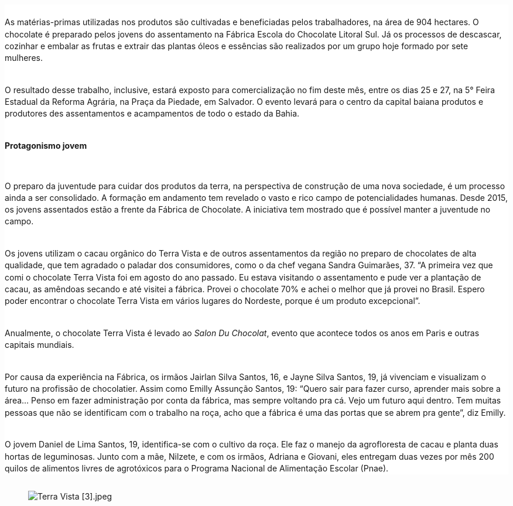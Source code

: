 <p><br />
As mat&eacute;rias-primas utilizadas nos produtos s&atilde;o cultivadas e beneficiadas pelos trabalhadores, na &aacute;rea de 904 hectares. O chocolate &eacute; preparado pelos jovens do assentamento na F&aacute;brica Escola do Chocolate Litoral Sul. J&aacute; os processos de descascar, cozinhar e embalar as frutas e extrair das plantas &oacute;leos e ess&ecirc;ncias s&atilde;o realizados por um grupo hoje formado por sete mulheres.</p>

<p><br />
O resultado desse trabalho, inclusive, estar&aacute; exposto para comercializa&ccedil;&atilde;o no fim deste m&ecirc;s, entre os dias 25 e 27, na 5&deg; Feira Estadual da Reforma Agr&aacute;ria, na Pra&ccedil;a da Piedade, em Salvador. O evento levar&aacute; para o centro da capital baiana produtos e produtores des assentamentos e acampamentos de todo o estado da Bahia.</p>

<p><br />
<strong>Protagonismo jovem</strong></p>

<p>&nbsp;</p>

<p>O preparo da juventude para cuidar dos produtos da terra, na perspectiva de constru&ccedil;&atilde;o de uma nova sociedade, &eacute; um processo ainda a ser consolidado. A forma&ccedil;&atilde;o em andamento tem revelado o vasto e rico campo de potencialidades humanas. Desde 2015, os jovens assentados est&atilde;o a frente da F&aacute;brica de Chocolate. A iniciativa tem mostrado que &eacute; poss&iacute;vel manter a juventude no campo.&nbsp;</p>

<p><br />
Os jovens utilizam o cacau org&acirc;nico do Terra Vista e de outros assentamentos da regi&atilde;o no preparo de chocolates de alta qualidade, que tem agradado o paladar dos consumidores, como o da chef vegana Sandra Guimar&atilde;es, 37. &ldquo;A primeira vez que comi o chocolate Terra Vista foi em agosto do ano passado. Eu estava visitando o assentamento e pude ver a planta&ccedil;&atilde;o de cacau, as am&ecirc;ndoas secando e at&eacute; visitei a f&aacute;brica. Provei o chocolate 70% e achei o melhor que j&aacute; provei no Brasil. Espero poder encontrar o chocolate Terra Vista em v&aacute;rios lugares do Nordeste, porque &eacute; um produto excepcional&rdquo;.&nbsp;</p>

<p><br />
Anualmente, o chocolate Terra Vista &eacute; levado ao <em>Salon Du Chocolat</em>, evento que acontece todos os anos em Paris e outras capitais mundiais.</p>

<p><br />
Por causa da experi&ecirc;ncia na F&aacute;brica, os irm&atilde;os Jairlan Silva Santos, 16, e Jayne Silva Santos, 19, j&aacute; vivenciam e visualizam o futuro na profiss&atilde;o de chocolatier. Assim como Emilly Assun&ccedil;&atilde;o Santos, 19: &ldquo;Quero sair para fazer curso, aprender mais sobre a &aacute;rea&hellip; Penso em fazer administra&ccedil;&atilde;o por conta da f&aacute;brica, mas sempre voltando pra c&aacute;. Vejo um futuro aqui dentro. Tem muitas pessoas que n&atilde;o se identificam com o trabalho na ro&ccedil;a, acho que a f&aacute;brica &eacute; uma das portas que se abrem pra gente&rdquo;, diz Emilly.</p>

<p><br />
O jovem Daniel de Lima Santos, 19, identifica-se com o cultivo da ro&ccedil;a. Ele faz o manejo da agrofloresta de cacau e planta duas hortas de leguminosas. Junto com a m&atilde;e, Nilzete, e com os irm&atilde;os, Adriana e Giovani, eles entregam duas vezes por m&ecirc;s 200 quilos de alimentos livres de agrot&oacute;xicos para o Programa Nacional de Alimenta&ccedil;&atilde;o Escolar (Pnae).</p>

<figure class="image" style="float:left"><img alt="Terra Vista [3].jpeg" height="400" src="//farm66.staticflickr.com/65535/48317433856_a5e7c48088_b.jpg" width="300" />
<figcaption></figcaption>
</figure>
